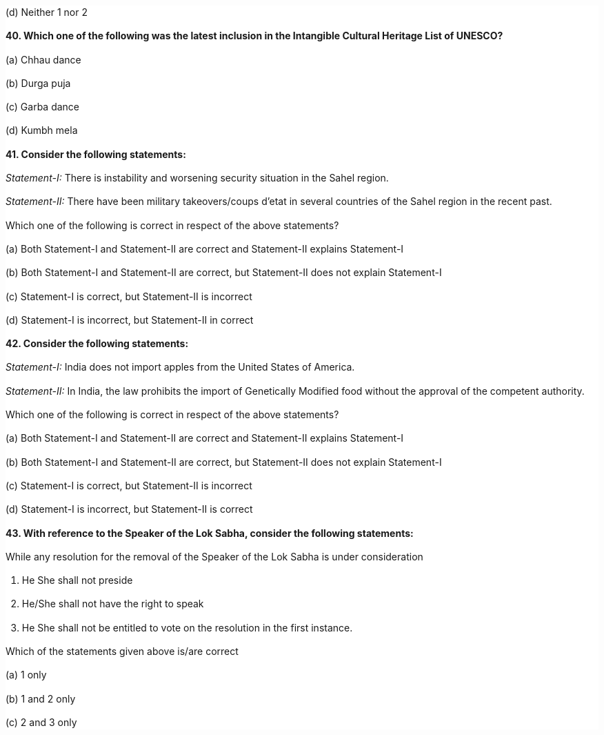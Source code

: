 (d) Neither 1 nor 2

**40. Which one of the following was the latest inclusion in the Intangible Cultural Heritage List of UNESCO?**

(a) Chhau dance

(b) Durga puja

(c) Garba dance

(d) Kumbh mela

**41. Consider the following statements:**

_Statement-I:_ There is instability and worsening security situation in the Sahel region.

_Statement-II:_ There have been military takeovers/coups d’etat in several countries of the Sahel region in the recent past.

Which one of the following is correct in respect of the above statements?

(a) Both Statement-I and Statement-II are correct and Statement-II explains Statement-I

(b) Both Statement-I and Statement-II are correct, but Statement-II does not explain Statement-I

(c) Statement-I is correct, but Statement-II is incorrect

(d) Statement-I is incorrect, but Statement-II in correct

**42. Consider the following statements:**

_Statement-I:_ India does not import apples from the United States of America.

_Statement-II:_ In India, the law prohibits the import of Genetically Modified food without the approval of the competent authority. 

Which one of the following is correct in respect of the above statements?

(a) Both Statement-I and Statement-II are correct and Statement-II explains Statement-I

(b) Both Statement-I and Statement-II are correct, but Statement-II does not explain Statement-I

(c) Statement-I is correct, but Statement-II is incorrect

(d) Statement-I is incorrect, but Statement-II is correct

**43. With reference to the Speaker of the Lok Sabha, consider the following statements:** 

While any resolution for the removal of the Speaker of the Lok Sabha is under consideration

1. He She shall not preside

2. He/She shall not have the right to speak

3. He She shall not be entitled to vote on the resolution in the first instance.

Which of the statements given above is/are correct

(a) 1 only

(b) 1 and 2 only

(c) 2 and 3 only

